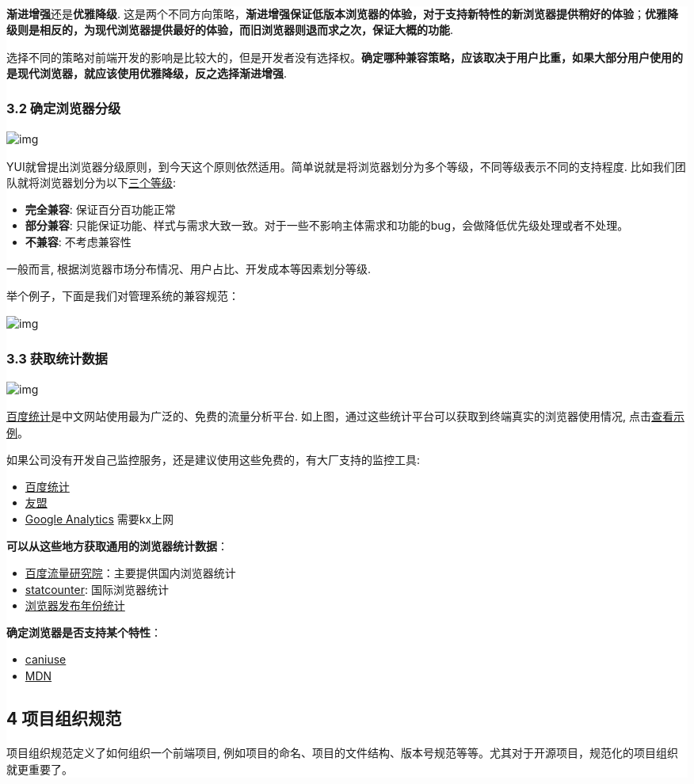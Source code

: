 **渐进增强**还是**优雅降级**. 这是两个不同方向策略，**渐进增强保证低版本浏览器的体验，对于支持新特性的新浏览器提供稍好的体验**；**优雅降级则是相反的，为现代浏览器提供最好的体验，而旧浏览器则退而求之次，保证大概的功能**.

选择不同的策略对前端开发的影响是比较大的，但是开发者没有选择权。**确定哪种兼容策略，应该取决于用户比重，如果大部分用户使用的是现代浏览器，就应该使用优雅降级，反之选择渐进增强**.

### 3.2 确定浏览器分级

![img](前端协作规范.assets/16c2c49f4fef5910)

YUI就曾提出浏览器分级原则，到今天这个原则依然适用。简单说就是将浏览器划分为多个等级，不同等级表示不同的支持程度. 比如我们团队就将浏览器划分为以下[三个等级](https://link.juejin.im/?target=https%3A%2F%2Fgithub.com%2FGDJiaMi%2Ffrontend-standards%2Fblob%2Fmaster%2Fbrowser-compatibility.md):

- **完全兼容**: 保证百分百功能正常
- **部分兼容**: 只能保证功能、样式与需求大致一致。对于一些不影响主体需求和功能的bug，会做降低优先级处理或者不处理。
- **不兼容**: 不考虑兼容性

一般而言, 根据浏览器市场分布情况、用户占比、开发成本等因素划分等级.

举个例子，下面是我们对管理系统的兼容规范：

![img](前端协作规范.assets/16c2c49f510f440e)

### 3.3 获取统计数据

![img](前端协作规范.assets/16c3bc06f05656ba)

[百度统计](https://link.juejin.im/?target=https%3A%2F%2Ftongji.baidu.com%2Fweb%2Fwelcome%2Flogin)是中文网站使用最为广泛的、免费的流量分析平台. 如上图，通过这些统计平台可以获取到终端真实的浏览器使用情况, 点击[查看示例](https://link.juejin.im/?target=https%3A%2F%2Ftongji.baidu.com%2Fweb%2Fdemo%2Fvisit%2Fclient%3FsiteId%3D5503017)。

如果公司没有开发自己监控服务，还是建议使用这些免费的，有大厂支持的监控工具:

- [百度统计](https://link.juejin.im/?target=https%3A%2F%2Ftongji.baidu.com%2Fweb%2Fwelcome%2Flogin)
- [友盟](https://link.juejin.im/?target=https%3A%2F%2Fweb.umeng.com%2Fmain.php%3Fspm%3Da211g2.211692.0.0.3a437d23sjzEPv%26c%3Duser%26a%3Dindex)
- [Google Analytics](https://link.juejin.im/?target=https%3A%2F%2Fanalytics.google.com%2Fanalytics%2Fweb%2F) 需要kx上网

**可以从这些地方获取通用的浏览器统计数据**：

- [百度流量研究院](https://link.juejin.im/?target=http%3A%2F%2Ftongji.baidu.com%2Fdata%2Fbrowser)：主要提供国内浏览器统计
- [statcounter](https://link.juejin.im/?target=http%3A%2F%2Fgs.statcounter.com%2F): 国际浏览器统计
- [浏览器发布年份统计](https://link.juejin.im/?target=https%3A%2F%2Fen.wikipedia.org%2Fwiki%2FTimeline_of_web_browsers)

**确定浏览器是否支持某个特性**：

- [caniuse](https://link.juejin.im/?target=https%3A%2F%2Fcaniuse.com)
- [MDN](https://link.juejin.im/?target=https%3A%2F%2Fdeveloper.mozilla.org%2Fzh-CN%2F)

## 4 项目组织规范

项目组织规范定义了如何组织一个前端项目, 例如项目的命名、项目的文件结构、版本号规范等等。尤其对于开源项目，规范化的项目组织就更重要了。
